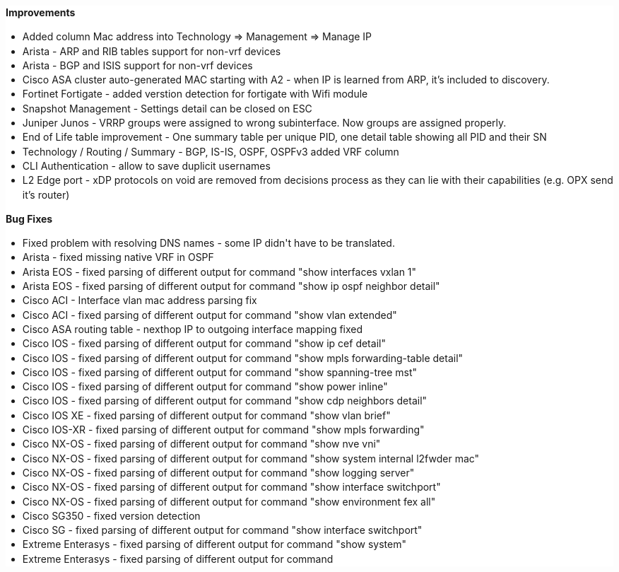 **Improvements**

-   Added column Mac address into Technology => Management => Manage IP
-   Arista - ARP and RIB tables support for non-vrf devices
-   Arista - BGP and ISIS support for non-vrf devices
-   Cisco ASA cluster auto-generated MAC starting with A2 - when IP is
    learned from ARP, it’s included to discovery.
-   Fortinet Fortigate - added verstion detection for fortigate with
    Wifi module
-   Snapshot Management - Settings detail can be closed on ESC
-   Juniper Junos - VRRP groups were assigned to wrong subinterface. Now
    groups are assigned properly.
-   End of Life table improvement - One summary table per unique PID,
    one detail table showing all PID and their SN
-   Technology / Routing / Summary - BGP, IS-IS, OSPF, OSPFv3 added VRF
    column
-   CLI Authentication - allow to save duplicit usernames
-   L2 Edge port - xDP protocols on void are removed from decisions
    process as they can lie with their capabilities (e.g. OPX send it’s
    router)

**Bug Fixes**

-   Fixed problem with resolving DNS names - some IP didn't have to be
    translated.
-   Arista - fixed missing native VRF in OSPF
-   Arista EOS - fixed parsing of different output for command "show
    interfaces vxlan 1"
-   Arista EOS - fixed parsing of different output for command "show ip
    ospf neighbor detail"
-   Cisco ACI - Interface vlan mac address parsing fix
-   Cisco ACI - fixed parsing of different output for command "show vlan
    extended"
-   Cisco ASA routing table - nexthop IP to outgoing interface mapping
    fixed
-   Cisco IOS - fixed parsing of different output for command "show ip
    cef detail"
-   Cisco IOS - fixed parsing of different output for command "show mpls
    forwarding-table detail"
-   Cisco IOS - fixed parsing of different output for command "show
    spanning-tree mst"
-   Cisco IOS - fixed parsing of different output for command "show
    power inline"
-   Cisco IOS - fixed parsing of different output for command "show cdp
    neighbors detail"
-   Cisco IOS XE - fixed parsing of different output for command "show
    vlan brief"
-   Cisco IOS-XR - fixed parsing of different output for command "show
    mpls forwarding"
-   Cisco NX-OS - fixed parsing of different output for command "show
    nve vni"
-   Cisco NX-OS - fixed parsing of different output for command "show
    system internal l2fwder mac"
-   Cisco NX-OS - fixed parsing of different output for command "show
    logging server"
-   Cisco NX-OS - fixed parsing of different output for command "show
    interface switchport"
-   Cisco NX-OS - fixed parsing of different output for command "show
    environment fex all"
-   Cisco SG350 - fixed version detection
-   Cisco SG - fixed parsing of different output for command "show
    interface switchport"
-   Extreme Enterasys - fixed parsing of different output for command
    "show system"
-   Extreme Enterasys - fixed parsing of different output for command